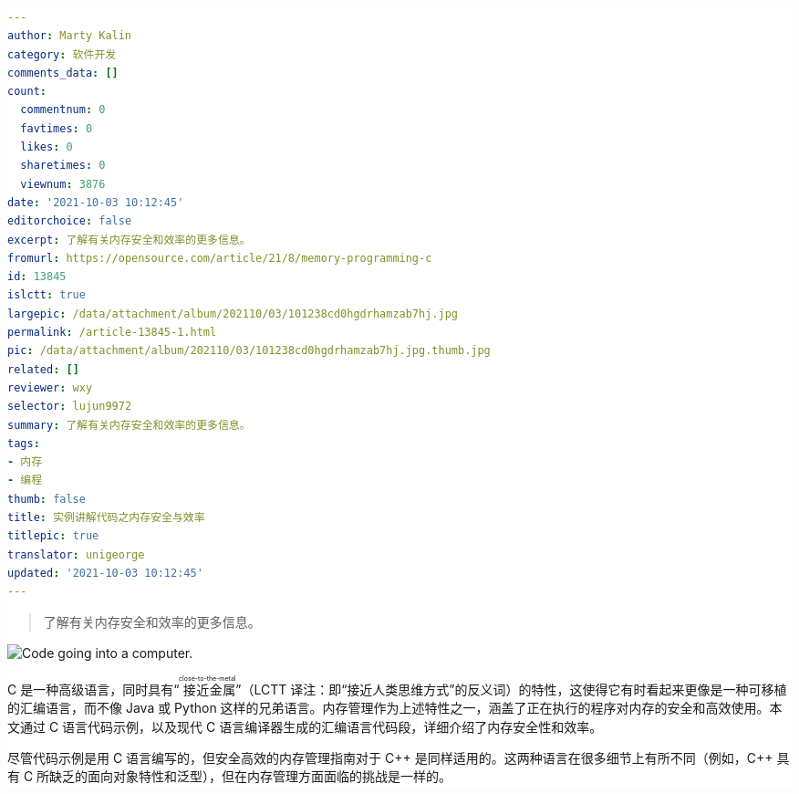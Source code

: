 ```yaml
---
author: Marty Kalin
category: 软件开发
comments_data: []
count:
  commentnum: 0
  favtimes: 0
  likes: 0
  sharetimes: 0
  viewnum: 3876
date: '2021-10-03 10:12:45'
editorchoice: false
excerpt: 了解有关内存安全和效率的更多信息。
fromurl: https://opensource.com/article/21/8/memory-programming-c
id: 13845
islctt: true
largepic: /data/attachment/album/202110/03/101238cd0hgdrhamzab7hj.jpg
permalink: /article-13845-1.html
pic: /data/attachment/album/202110/03/101238cd0hgdrhamzab7hj.jpg.thumb.jpg
related: []
reviewer: wxy
selector: lujun9972
summary: 了解有关内存安全和效率的更多信息。
tags:
- 内存
- 编程
thumb: false
title: 实例讲解代码之内存安全与效率
titlepic: true
translator: unigeorge
updated: '2021-10-03 10:12:45'
---
```



> 
> 了解有关内存安全和效率的更多信息。
> 
> 
> 


![](/data/attachment/album/202110/03/101238cd0hgdrhamzab7hj.jpg "Code going into a computer.")


C 是一种高级语言，同时具有“<ruby> 接近金属 <rt>  close-to-the-metal </rt></ruby>”（LCTT 译注：即“接近人类思维方式”的反义词）的特性，这使得它有时看起来更像是一种可移植的汇编语言，而不像 Java 或 Python 这样的兄弟语言。内存管理作为上述特性之一，涵盖了正在执行的程序对内存的安全和高效使用。本文通过 C 语言代码示例，以及现代 C 语言编译器生成的汇编语言代码段，详细介绍了内存安全性和效率。


尽管代码示例是用 C 语言编写的，但安全高效的内存管理指南对于 C++ 是同样适用的。这两种语言在很多细节上有所不同（例如，C++ 具有 C 所缺乏的面向对象特性和泛型），但在内存管理方面面临的挑战是一样的。
